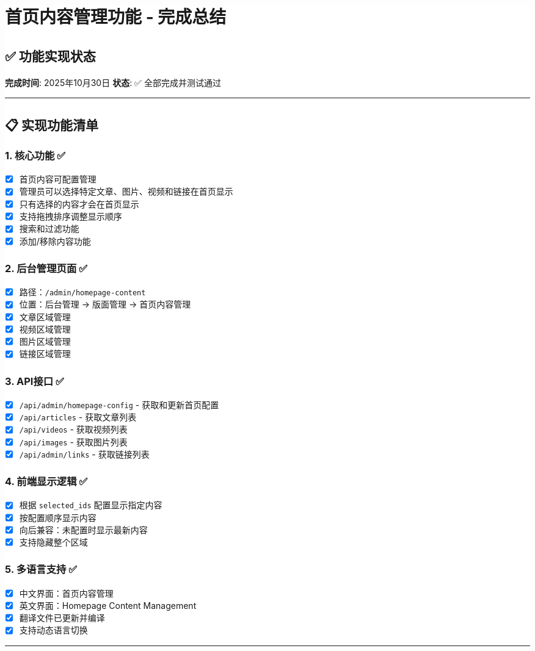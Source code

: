 # 首页内容管理功能 - 完成总结

## ✅ 功能实现状态

**完成时间**: 2025年10月30日
**状态**: ✅ 全部完成并测试通过

---

## 📋 实现功能清单

### 1. 核心功能 ✅
- [x] 首页内容可配置管理
- [x] 管理员可以选择特定文章、图片、视频和链接在首页显示
- [x] 只有选择的内容才会在首页显示
- [x] 支持拖拽排序调整显示顺序
- [x] 搜索和过滤功能
- [x] 添加/移除内容功能

### 2. 后台管理页面 ✅
- [x] 路径：`/admin/homepage-content`
- [x] 位置：后台管理 → 版面管理 → 首页内容管理
- [x] 文章区域管理
- [x] 视频区域管理
- [x] 图片区域管理
- [x] 链接区域管理

### 3. API接口 ✅
- [x] `/api/admin/homepage-config` - 获取和更新首页配置
- [x] `/api/articles` - 获取文章列表
- [x] `/api/videos` - 获取视频列表
- [x] `/api/images` - 获取图片列表
- [x] `/api/admin/links` - 获取链接列表

### 4. 前端显示逻辑 ✅
- [x] 根据 `selected_ids` 配置显示指定内容
- [x] 按配置顺序显示内容
- [x] 向后兼容：未配置时显示最新内容
- [x] 支持隐藏整个区域

### 5. 多语言支持 ✅
- [x] 中文界面：首页内容管理
- [x] 英文界面：Homepage Content Management
- [x] 翻译文件已更新并编译
- [x] 支持动态语言切换

---
